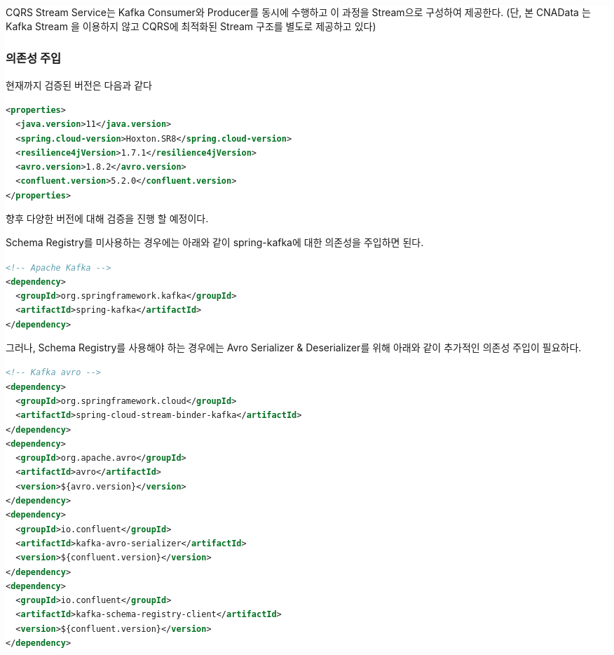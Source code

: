 
CQRS Stream Service는 Kafka Consumer와 Producer를 동시에 수행하고 이 과정을 Stream으로 구성하여 제공한다. (단, 본 CNAData 는 Kafka Stream 을 이용하지 않고 CQRS에 최적화된 Stream 구조를 별도로 제공하고 있다)

### **의존성 주입**

현재까지 검증된 버전은 다음과 같다


```xml
<properties>
  <java.version>11</java.version>
  <spring.cloud-version>Hoxton.SR8</spring.cloud-version>
  <resilience4jVersion>1.7.1</resilience4jVersion>
  <avro.version>1.8.2</avro.version>
  <confluent.version>5.2.0</confluent.version>
</properties>
```


향후 다양한 버전에  대해 검증을 진행 할 예정이다.

Schema Registry를 미사용하는 경우에는 아래와 같이 spring-kafka에 대한 의존성을 주입하면 된다.


```xml
<!-- Apache Kafka -->
<dependency>
  <groupId>org.springframework.kafka</groupId>
  <artifactId>spring-kafka</artifactId>
</dependency>
```


그러나, Schema Registry를 사용해야 하는 경우에는 Avro Serializer & Deserializer를 위해 아래와 같이 추가적인 의존성 주입이 필요하다.


```xml
<!-- Kafka avro -->
<dependency>
  <groupId>org.springframework.cloud</groupId>
  <artifactId>spring-cloud-stream-binder-kafka</artifactId>
</dependency>
<dependency>
  <groupId>org.apache.avro</groupId>
  <artifactId>avro</artifactId>
  <version>${avro.version}</version>
</dependency>
<dependency>
  <groupId>io.confluent</groupId>
  <artifactId>kafka-avro-serializer</artifactId>
  <version>${confluent.version}</version>
</dependency>
<dependency>
  <groupId>io.confluent</groupId>
  <artifactId>kafka-schema-registry-client</artifactId>
  <version>${confluent.version}</version>
</dependency>
```
